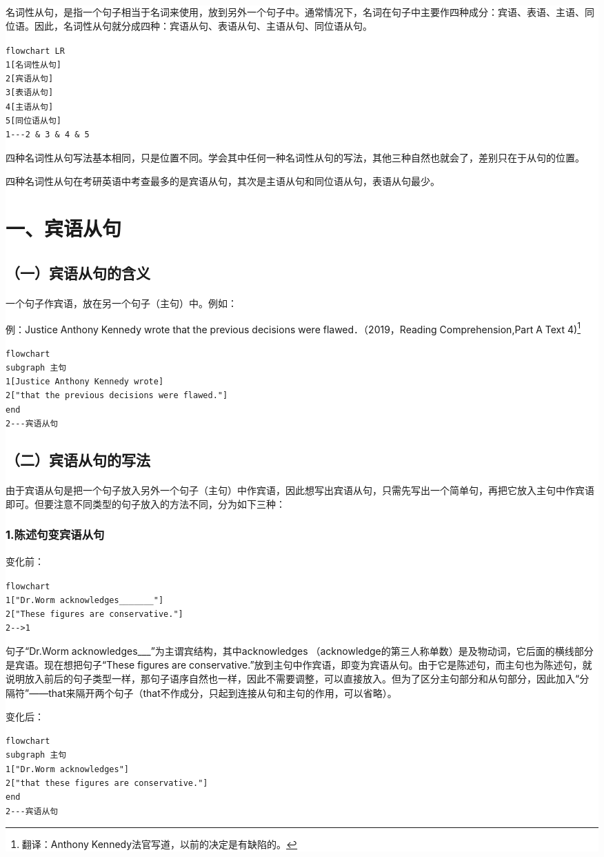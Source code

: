 名词性从句，是指一个句子相当于名词来使用，放到另外一个句子中。通常情况下，名词在句子中主要作四种成分：宾语、表语、主语、同位语。因此，名词性从句就分成四种：宾语从句、表语从句、主语从句、同位语从句。

```mermaid
flowchart LR
1[名词性从句]
2[宾语从句]
3[表语从句]
4[主语从句]
5[同位语从句]
1---2 & 3 & 4 & 5
```


四种名词性从句写法基本相同，只是位置不同。学会其中任何一种名词性从句的写法，其他三种自然也就会了，差别只在于从句的位置。

四种名词性从句在考研英语中考查最多的是宾语从句，其次是主语从句和同位语从句，表语从句最少。
# 一、宾语从句
## （一）宾语从句的含义
一个句子作宾语，放在另一个句子（主句）中。例如：

例：Justice Anthony Kennedy wrote that the previous decisions were flawed．（2019，Reading Comprehension,Part A Text 4)[^1]

```mermaid
flowchart
subgraph 主句
1[Justice Anthony Kennedy wrote]
2["that the previous decisions were flawed."]
end
2---宾语从句
```

[^1]:翻译：Anthony Kennedy法官写道，以前的决定是有缺陷的。
## （二）宾语从句的写法
由于宾语从句是把一个句子放入另外一个句子（主句）中作宾语，因此想写出宾语从句，只需先写出一个简单句，再把它放入主句中作宾语即可。但要注意不同类型的句子放入的方法不同，分为如下三种：
### 1.陈述句变宾语从句
变化前：
```mermaid
flowchart
1["Dr.Worm acknowledges_______"]
2["These figures are conservative."]
2-->1
```
句子“Dr.Worm acknowledges___”为主谓宾结构，其中acknowledges （acknowledge的第三人称单数）是及物动词，它后面的横线部分是宾语。现在想把句子“These figures are conservative.”放到主句中作宾语，即变为宾语从句。由于它是陈述句，而主句也为陈述句，就说明放入前后的句子类型一样，那句子语序自然也一样，因此不需要调整，可以直接放入。但为了区分主句部分和从句部分，因此加入“分隔符”——that来隔开两个句子（that不作成分，只起到连接从句和主句的作用，可以省略）。

变化后：
```mermaid
flowchart
subgraph 主句
1["Dr.Worm acknowledges"]
2["that these figures are conservative."]
end
2---宾语从句
```


[^37]: 翻译：AI（人工智能）系统做出的决定应该是可以解释的、透明的和公平的，这一想法也是如此。
[^38]: 翻译：“热爱生命”活动能带来持久变化的证据是有限的，并且毁誉参半。
[^39]: 翻译：每个人都有理由被邀请去莫纳克亚山上拥抱他们的文化遗产、研究星象。
[^40]: 翻译：就我看来，我不知道Gilbert是不是一位伟大的指挥家，甚至不清楚他是否是一位好的指挥家。
[^41]: 翻译：Allen著作的名声部分来自如下论点：环境不造就人，而是揭示人。
[^42]: 翻译：换句话说，他们都有共同的看法（认为）国际税收制度未能跟上当前经济的步伐。
[^43]: 翻译：与普通市民相比，记者必须更加深刻地了解法律，这一观点取决于对新闻媒体的既定常规和特殊职责的理解。
[^44]: 翻译：一个世纪前，Freud（弗洛伊德）阐述了革命性的理论，即梦是人们潜意识中欲望和恐惧经伪装后的影子……
[^45]: 翻译：而诸如 Ransom Myers和Boris Worm 这样的研究者让我们知道了事情变化得多快。
[^46]: 翻译：在社交场合中，与他人的眼神交流可以表明你正在以友好的方式关注。
[^47]: 翻译：似乎仅仅是意识到自己被当作实验对象就足以促使工人改变行为。
[^48]: 翻译：相反，生产率的提高受到限制则解释了为什么这些国家的教育没有发展得更快一些。
[^49]: 翻译：出版商通过向作家收取费用来支付准备文章的费用，从而满足了他们向读者免费提供产品的要求。